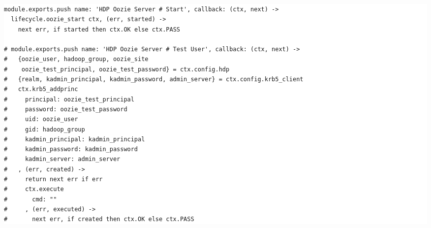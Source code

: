     module.exports.push name: 'HDP Oozie Server # Start', callback: (ctx, next) ->
      lifecycle.oozie_start ctx, (err, started) ->
        next err, if started then ctx.OK else ctx.PASS

    # module.exports.push name: 'HDP Oozie Server # Test User', callback: (ctx, next) ->
    #   {oozie_user, hadoop_group, oozie_site
    #    oozie_test_principal, oozie_test_password} = ctx.config.hdp
    #   {realm, kadmin_principal, kadmin_password, admin_server} = ctx.config.krb5_client
    #   ctx.krb5_addprinc
    #     principal: oozie_test_principal
    #     password: oozie_test_password
    #     uid: oozie_user
    #     gid: hadoop_group
    #     kadmin_principal: kadmin_principal
    #     kadmin_password: kadmin_password
    #     kadmin_server: admin_server
    #   , (err, created) ->
    #     return next err if err
    #     ctx.execute
    #       cmd: ""
    #     , (err, executed) ->
    #       next err, if created then ctx.OK else ctx.PASS


  






